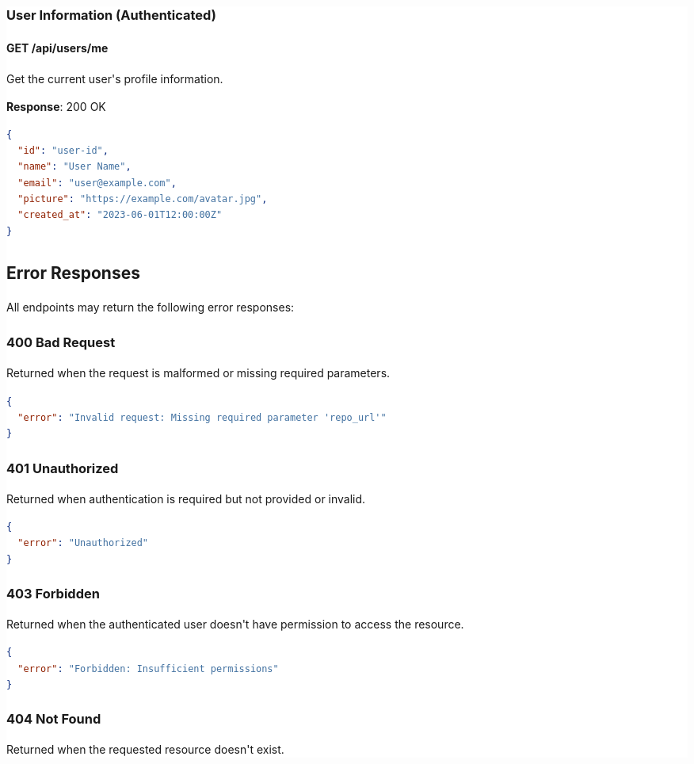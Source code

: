 ### User Information (Authenticated)

#### GET /api/users/me

Get the current user's profile information.

**Response**: 200 OK

```json
{
  "id": "user-id",
  "name": "User Name",
  "email": "user@example.com",
  "picture": "https://example.com/avatar.jpg",
  "created_at": "2023-06-01T12:00:00Z"
}
```

## Error Responses

All endpoints may return the following error responses:

### 400 Bad Request

Returned when the request is malformed or missing required parameters.

```json
{
  "error": "Invalid request: Missing required parameter 'repo_url'"
}
```

### 401 Unauthorized

Returned when authentication is required but not provided or invalid.

```json
{
  "error": "Unauthorized"
}
```

### 403 Forbidden

Returned when the authenticated user doesn't have permission to access the resource.

```json
{
  "error": "Forbidden: Insufficient permissions"
}
```

### 404 Not Found

Returned when the requested resource doesn't exist.
